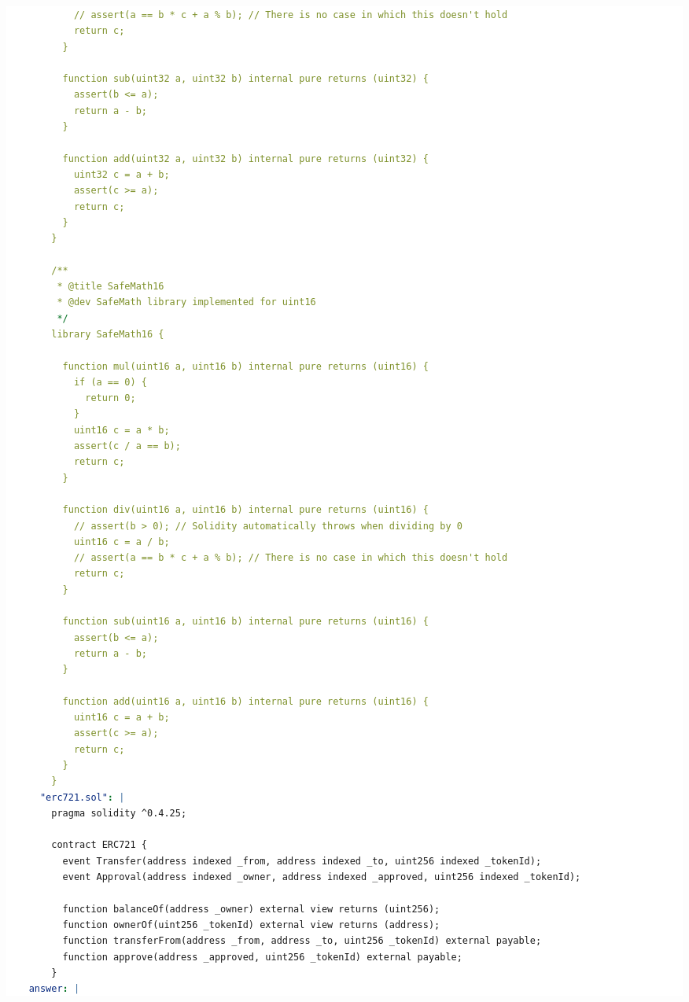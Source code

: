 ```yaml
            // assert(a == b * c + a % b); // There is no case in which this doesn't hold
            return c;
          }

          function sub(uint32 a, uint32 b) internal pure returns (uint32) {
            assert(b <= a);
            return a - b;
          }

          function add(uint32 a, uint32 b) internal pure returns (uint32) {
            uint32 c = a + b;
            assert(c >= a);
            return c;
          }
        }

        /**
         * @title SafeMath16
         * @dev SafeMath library implemented for uint16
         */
        library SafeMath16 {

          function mul(uint16 a, uint16 b) internal pure returns (uint16) {
            if (a == 0) {
              return 0;
            }
            uint16 c = a * b;
            assert(c / a == b);
            return c;
          }

          function div(uint16 a, uint16 b) internal pure returns (uint16) {
            // assert(b > 0); // Solidity automatically throws when dividing by 0
            uint16 c = a / b;
            // assert(a == b * c + a % b); // There is no case in which this doesn't hold
            return c;
          }

          function sub(uint16 a, uint16 b) internal pure returns (uint16) {
            assert(b <= a);
            return a - b;
          }

          function add(uint16 a, uint16 b) internal pure returns (uint16) {
            uint16 c = a + b;
            assert(c >= a);
            return c;
          }
        }
      "erc721.sol": |
        pragma solidity ^0.4.25;

        contract ERC721 {
          event Transfer(address indexed _from, address indexed _to, uint256 indexed _tokenId);
          event Approval(address indexed _owner, address indexed _approved, uint256 indexed _tokenId);

          function balanceOf(address _owner) external view returns (uint256);
          function ownerOf(uint256 _tokenId) external view returns (address);
          function transferFrom(address _from, address _to, uint256 _tokenId) external payable;
          function approve(address _approved, uint256 _tokenId) external payable;
        }
    answer: |
```